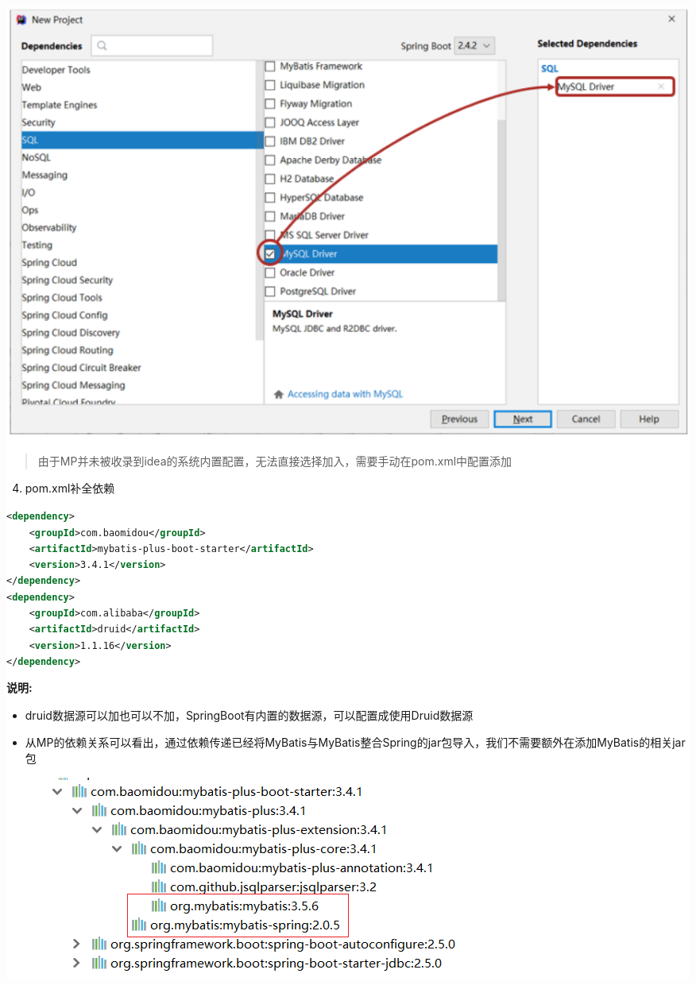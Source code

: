 ![1630998321660](assets/1630998321660.png)

> 由于MP并未被收录到idea的系统内置配置，无法直接选择加入，需要手动在pom.xml中配置添加

4. pom.xml补全依赖

```xml
<dependency>
    <groupId>com.baomidou</groupId>
    <artifactId>mybatis-plus-boot-starter</artifactId>
    <version>3.4.1</version>
</dependency>
<dependency>
    <groupId>com.alibaba</groupId>
    <artifactId>druid</artifactId>
    <version>1.1.16</version>
</dependency>
```

**说明:**

* druid数据源可以加也可以不加，SpringBoot有内置的数据源，可以配置成使用Druid数据源

* 从MP的依赖关系可以看出，通过依赖传递已经将MyBatis与MyBatis整合Spring的jar包导入，我们不需要额外在添加MyBatis的相关jar包

  ![1631206757758](assets/1631206757758.png)
